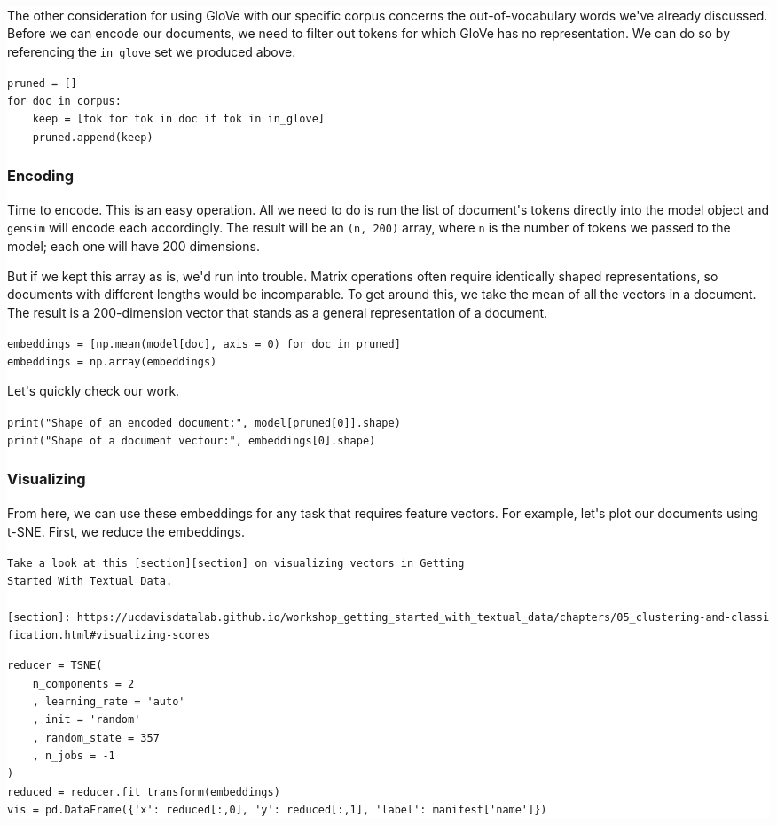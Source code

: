 The other consideration for using GloVe with our specific corpus concerns the
out-of-vocabulary words we've already discussed. Before we can encode our
documents, we need to filter out tokens for which GloVe has no representation.
We can do so by referencing the `in_glove` set we produced above.

```{code-cell}
pruned = []
for doc in corpus:
    keep = [tok for tok in doc if tok in in_glove]
    pruned.append(keep)
```

### Encoding

Time to encode. This is an easy operation. All we need to do is run the list of
document's tokens directly into the model object and `gensim` will encode each
accordingly. The result will be an `(n, 200)` array, where `n` is the number of
tokens we passed to the model; each one will have 200 dimensions.

But if we kept this array as is, we'd run into trouble. Matrix operations often
require identically shaped representations, so documents with different lengths
would be incomparable. To get around this, we take the mean of all the vectors
in a document. The result is a 200-dimension vector that stands as a general
representation of a document.

```{code-cell}
embeddings = [np.mean(model[doc], axis = 0) for doc in pruned]
embeddings = np.array(embeddings)
```

Let's quickly check our work.

```{code-cell}
print("Shape of an encoded document:", model[pruned[0]].shape)
print("Shape of a document vectour:", embeddings[0].shape)
```

### Visualizing

From here, we can use these embeddings for any task that requires feature
vectors. For example, let's plot our documents using t-SNE. First, we reduce
the embeddings.

```{margin} Not sure what t-SNE is?
Take a look at this [section][section] on visualizing vectors in Getting
Started With Textual Data.

[section]: https://ucdavisdatalab.github.io/workshop_getting_started_with_textual_data/chapters/05_clustering-and-classification.html#visualizing-scores
```

```{code-cell}
reducer = TSNE(
    n_components = 2
    , learning_rate = 'auto'
    , init = 'random'
    , random_state = 357
    , n_jobs = -1
)
reduced = reducer.fit_transform(embeddings)
vis = pd.DataFrame({'x': reduced[:,0], 'y': reduced[:,1], 'label': manifest['name']})
```


[walsh]: https://melaniewalsh.github.io/Intro-Cultural-Analytics/00-Datasets/00-Datasets.html
[tfidf]: https://ucdavisdatalab.github.io/workshop_getting_started_with_textual_data/05_clustering-and-classification.html
[transformer]: https://en.wikipedia.org/wiki/Transformer_(machine_learning_model)
[curse]: https://en.wikipedia.org/wiki/Curse_of_dimensionality
[post]: https://medium.com/analytics-vidhya/maths-behind-word2vec-explained-38d74f32726b
[wv]: https://iksinc.online/tag/continuous-bag-of-words-cbow/
[vis]: https://ronxin.github.io/wevi/
[glove]: https://nlp.stanford.edu/projects/glove/
[gensim]: https://radimrehurek.com/gensim/models/word2vec.html#gensim.models.word2vec.Word2Vec
[found]: https://www.technologyreview.com/2016/07/27/158634/how-vector-space-mathematics-reveals-the-hidden-sexism-in-language/
[biased]: http://arxiv.org/abs/1607.06520
[train]: https://radimrehurek.com/gensim/models/word2vec.html#usage-examples
[chapter]: https://ucdavisdatalab.github.io/workshop_getting_started_with_textual_data/05_clustering-and-classification.html
[coefficient]: https://towardsdatascience.com/silhouette-coefficient-validating-clustering-techniques-e976bb81d10c